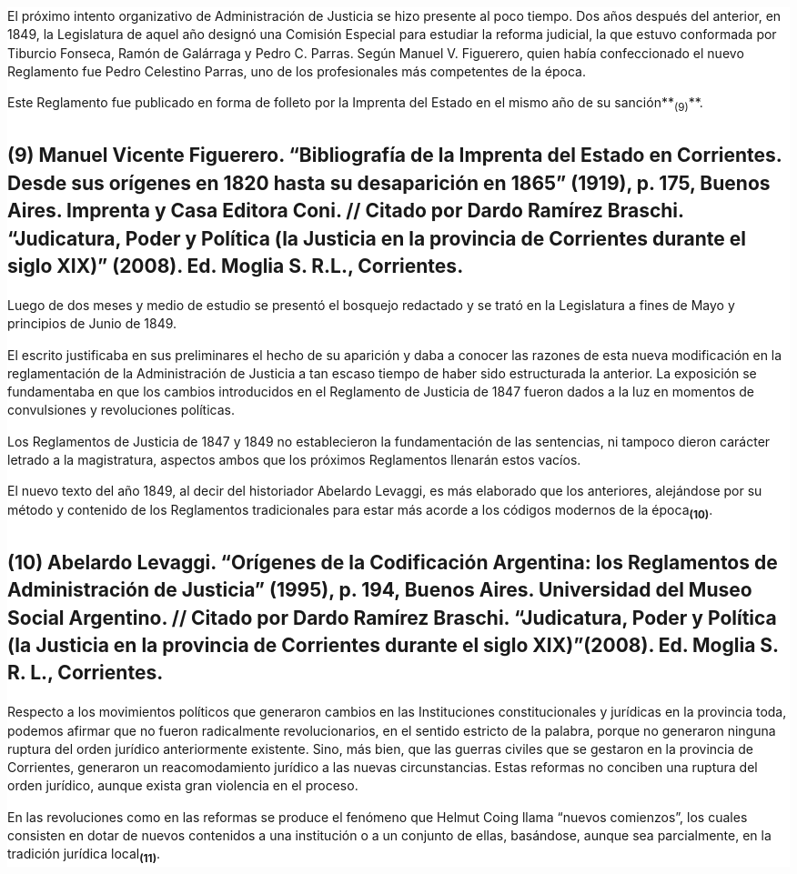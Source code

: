 El próximo intento organizativo de Administración de Justicia se hizo presente al poco tiempo. Dos años después del anterior, en 1849, la Legislatura de aquel año designó una Comisión Especial para estudiar la reforma judicial, la que estuvo conformada por Tiburcio Fonseca, Ramón de Galárraga y Pedro C. Parras. Según Manuel V. Figuerero, quien había confeccionado el nuevo Reglamento fue Pedro Celestino Parras, uno de los profesionales más competentes de la época.

Este Reglamento fue publicado en forma de folleto por la Imprenta del Estado en el mismo año de su sanción**<sub>(9)</sub>**.

## **(9) Manuel Vicente Figuerero. “Bibliografía de la Imprenta del Estado en Corrientes. Desde sus orígenes en 1820 hasta su desaparición en 1865” (1919), p. 175, Buenos Aires. Imprenta y Casa Editora Coni. // Citado por Dardo Ramírez Braschi. “Judicatura, Poder y Política (la Justicia en la provincia de Corrientes durante el siglo XIX)” (2008). Ed. Moglia S. R.L., Corrientes.**

Luego de dos meses y medio de estudio se presentó el bosquejo redactado y se trató en la Legislatura a fines de Mayo y principios de Junio de 1849.

El escrito justificaba en sus preliminares el hecho de su aparición y daba a conocer las razones de esta nueva modificación en la reglamentación de la Administración de Justicia a tan escaso tiempo de haber sido estructurada la anterior. La exposición se fundamentaba en que los cambios introducidos en el Reglamento de Justicia de 1847 fueron dados a la luz en momentos de convulsiones y revoluciones políticas.

Los Reglamentos de Justicia de 1847 y 1849 no establecieron la fundamentación de las sentencias, ni tampoco dieron carácter letrado a la magistratura, aspectos ambos que los próximos Reglamentos llenarán estos vacíos.

El nuevo texto del año 1849, al decir del historiador Abelardo Levaggi, es más elaborado que los anteriores, alejándose por su método y contenido de los Reglamentos tradicionales para estar más acorde a los códigos modernos de la época<sub><strong>(10)</strong></sub>.

## **(10) Abelardo Levaggi. “Orígenes de la Codificación Argentina: los Reglamentos de Administración de Justicia” (1995), p. 194, Buenos Aires. Universidad del Museo Social Argentino. // Citado por Dardo Ramírez Braschi. “Judicatura, Poder y Política (la Justicia en la provincia de Corrientes durante el siglo XIX)”(2008). Ed. Moglia S. R. L., Corrientes.**

Respecto a los movimientos políticos que generaron cambios en las Instituciones constitucionales y jurídicas en la provincia toda, podemos afirmar que no fueron radicalmente revolucionarios, en el sentido estricto de la palabra, porque no generaron ninguna ruptura del orden jurídico anteriormente existente. Sino, más bien, que las guerras civiles que se gestaron en la provincia de Corrientes, generaron un reacomodamiento jurídico a las nuevas circunstancias. Estas reformas no conciben una ruptura del orden jurídico, aunque exista gran violencia en el proceso.

En las revoluciones como en las reformas se produce el fenómeno que Helmut Coing llama “nuevos comienzos”, los cuales consisten en dotar de nuevos contenidos a una institución o a un conjunto de ellas, basándose, aunque sea parcialmente, en la tradición jurídica local<sub><strong>(11)</strong></sub>.
